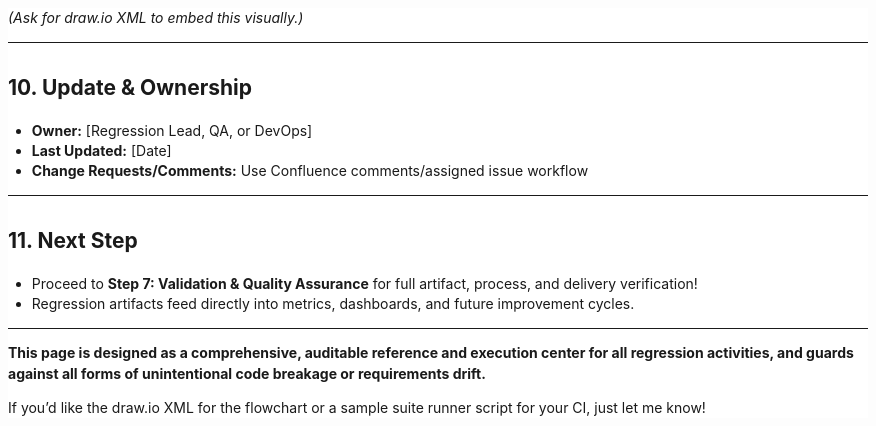 *(Ask for draw.io XML to embed this visually.)*

***

## 10. Update \& Ownership

- **Owner:** [Regression Lead, QA, or DevOps]
- **Last Updated:** [Date]
- **Change Requests/Comments:** Use Confluence comments/assigned issue workflow

***

## 11. Next Step

- Proceed to **Step 7: Validation \& Quality Assurance** for full artifact, process, and delivery verification!
- Regression artifacts feed directly into metrics, dashboards, and future improvement cycles.

***

**This page is designed as a comprehensive, auditable reference and execution center for all regression activities, and guards against all forms of unintentional code breakage or requirements drift.**

If you’d like the draw.io XML for the flowchart or a sample suite runner script for your CI, just let me know!

